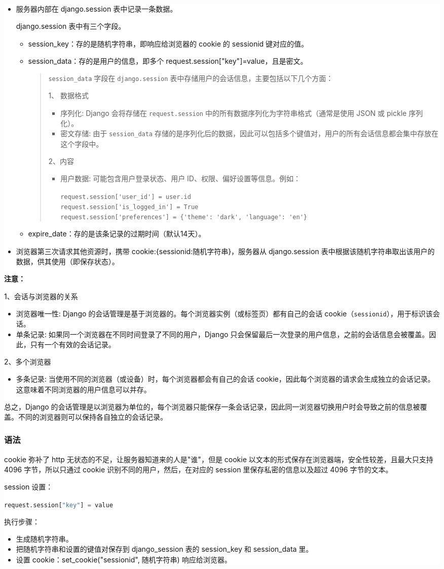 - 服务器内部在 django.session 表中记录一条数据。

  django.session 表中有三个字段。

  - session_key：存的是随机字符串，即响应给浏览器的 cookie 的 sessionid 键对应的值。

  - session_data：存的是用户的信息，即多个 request.session["key"]=value，且是密文。

    > `session_data` 字段在 `django.session` 表中存储用户的会话信息，主要包括以下几个方面：
    >
    > 1、 数据格式
    >
    > - 序列化: Django 会将存储在 `request.session` 中的所有数据序列化为字符串格式（通常是使用 JSON 或 pickle 序列化）。
    > - 密文存储: 由于 `session_data` 存储的是序列化后的数据，因此可以包括多个键值对，用户的所有会话信息都会集中存放在这个字段中。
    >
    > 2、内容
    >
    > - 用户数据: 可能包含用户登录状态、用户 ID、权限、偏好设置等信息。例如：
    >
    >   ```
    >   request.session['user_id'] = user.id
    >   request.session['is_logged_in'] = True
    >   request.session['preferences'] = {'theme': 'dark', 'language': 'en'}
    >   ```

  - expire_date：存的是该条记录的过期时间（默认14天）。

- 浏览器第三次请求其他资源时，携带 cookie:{sessionid:随机字符串}，服务器从 django.session 表中根据该随机字符串取出该用户的数据，供其使用（即保存状态）。

**注意：**

1、会话与浏览器的关系

- 浏览器唯一性: Django 的会话管理是基于浏览器的。每个浏览器实例（或标签页）都有自己的会话 cookie（`sessionid`），用于标识该会话。
- 单条记录: 如果同一个浏览器在不同时间登录了不同的用户，Django 只会保留最后一次登录的用户信息，之前的会话信息会被覆盖。因此，只有一个有效的会话记录。

2、多个浏览器

- 多条记录: 当使用不同的浏览器（或设备）时，每个浏览器都会有自己的会话 cookie，因此每个浏览器的请求会生成独立的会话记录。这意味着不同浏览器的用户信息可以并存。

总之，Django 的会话管理是以浏览器为单位的，每个浏览器只能保存一条会话记录，因此同一浏览器切换用户时会导致之前的信息被覆盖。不同的浏览器则可以保持各自独立的会话记录。

### 语法

cookie 弥补了 http 无状态的不足，让服务器知道来的人是"谁"，但是 cookie 以文本的形式保存在浏览器端，安全性较差，且最大只支持 4096 字节，所以只通过 cookie 识别不同的用户，然后，在对应的 session 里保存私密的信息以及超过 4096 字节的文本。

session 设置：

```python
request.session["key"] = value
```

执行步骤：

- 生成随机字符串。
- 把随机字符串和设置的键值对保存到 django_session 表的 session_key 和 session_data 里。
- 设置 cookie：set_cookie("sessionid", 随机字符串) 响应给浏览器。
